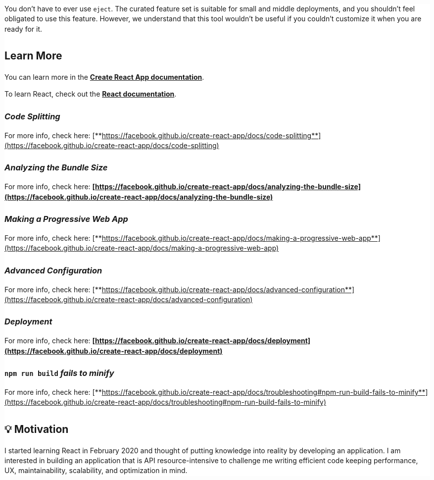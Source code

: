You don’t have to ever use `eject`. The curated feature set is suitable for
small and middle deployments, and you shouldn’t feel obligated to use this
feature. However, we understand that this tool wouldn’t be useful if you
couldn’t customize it when you are ready for it.

## **Learn More**

You can learn more in the
[**Create React App documentation**](https://facebook.github.io/create-react-app/docs/getting-started).

To learn React, check out the [**React documentation**](https://reactjs.org/).

### **_Code Splitting_**

For more info, check here:
[**https://facebook.github.io/create-react-app/docs/code-splitting**](https://facebook.github.io/create-react-app/docs/code-splitting)

### **_Analyzing the Bundle Size_**

For more info, check here:
**[https://facebook.github.io/create-react-app/docs/analyzing-the-bundle-size](https://facebook.github.io/create-react-app/docs/analyzing-the-bundle-size)**

### **_Making a Progressive Web App_**

For more info, check here:
[**https://facebook.github.io/create-react-app/docs/making-a-progressive-web-app**](https://facebook.github.io/create-react-app/docs/making-a-progressive-web-app)

### **_Advanced Configuration_**

For more info, check here:
[**https://facebook.github.io/create-react-app/docs/advanced-configuration**](https://facebook.github.io/create-react-app/docs/advanced-configuration)

### **_Deployment_**

For more info, check here:
**[https://facebook.github.io/create-react-app/docs/deployment](https://facebook.github.io/create-react-app/docs/deployment)**

### **`npm run build` _fails to minify_**

For more info, check here:
[**https://facebook.github.io/create-react-app/docs/troubleshooting#npm-run-build-fails-to-minify**](https://facebook.github.io/create-react-app/docs/troubleshooting#npm-run-build-fails-to-minify)

## 💡 Motivation

I started learning React in February 2020 and thought of putting knowledge into
reality by developing an application. I am interested in building an application
that is API resource-intensive to challenge me writing efficient code keeping
performance, UX, maintainability, scalability, and optimization in mind.
